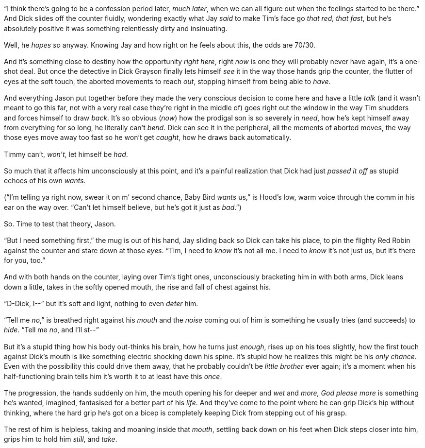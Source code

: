 “I think there’s going to be a confession period later, *much later*, when we can all figure out when the feelings started to be there.” And Dick slides off the counter fluidly, wondering exactly what Jay *said* to make Tim’s face go *that red,* *that* *fast*, but he’s absolutely positive it was something relentlessly dirty and insinuating.

Well, he *hopes so* anyway. Knowing Jay and how right on he feels about this, the odds are 70/30.

And it’s something close to destiny how the opportunity *right here*, right *now* is one they will probably never have again, it’s a one-shot deal. But once the detective in Dick Grayson finally lets himself *see* it in the way those hands grip the counter, the flutter of eyes at the soft touch, the aborted movements to reach *out*, stopping himself from being able to *have*.

And everything Jason put together before they made the very conscious decision to come here and have a little *talk* (and it wasn’t meant to go this far, not with a very real case they’re right in the middle of) goes right out the window in the way Tim shudders and forces himself to draw *back*. It’s so obvious (*now*) how the prodigal son is so severely in *need*, how he’s kept himself away from everything for so long, he literally can’t *bend*. Dick can see it in the peripheral, all the moments of aborted moves, the way those eyes move away too fast so he won’t get *caught*, how he draws back automatically.

Timmy can’t, *won’t*, let himself be *had*.

So much that it affects him unconsciously at this point, and it’s a painful realization that Dick had just *passed it off* as stupid echoes of his own *wants*.

(“I’m telling ya right now, swear it on m’ second chance, Baby Bird *wants* us,” is Hood’s low, warm voice through the comm in his ear on the way over. “Can’t let himself believe, but he’s got it just as *bad*.”)

So. Time to test that theory, Jason.

“But I need something first,” the mug is out of his hand, Jay sliding back so Dick can take his place, to pin the flighty Red Robin against the counter and stare down at those *eyes*. “Tim, I need to *know* it’s not all me. I need to *know* it’s not just us, but it’s there for you, too.”

And with both hands on the counter, laying over Tim’s tight ones, unconsciously bracketing him in with both arms, Dick leans down a little, takes in the softly opened mouth, the rise and fall of chest against his.

“D-Dick, I--” but it’s soft and light, nothing to even *deter* him.

“Tell me *no*,” is breathed right against his *mouth* and the *noise* coming out of him is something he usually tries (and succeeds) to *hide*. “Tell me *no*, and I’ll st--”

But it’s a stupid thing how his body out-thinks his brain, how he turns just *enough*, rises up on his toes slightly, how the first touch against Dick’s mouth is like something electric shocking down his spine. It’s stupid how he realizes this might be his *only chance*. Even with the possibility this could drive them away, that he probably couldn’t be *little brother* ever again; it’s a moment when his half-functioning brain tells him it’s worth it to at least have this *once*.

The progression, the hands suddenly on him, the mouth opening his for deeper and *wet* and *more, God please more* is something he’s wanted, imagined, fantasised for a better part of his *life*. And they’ve come to the point where he can grip Dick’s hip without thinking, where the hard grip he’s got on a bicep is completely keeping Dick from stepping out of his grasp.

The rest of him is helpless, taking and moaning inside that *mouth*, settling back down on his feet when Dick steps closer into him, grips him to hold him *still*, and *take*.
